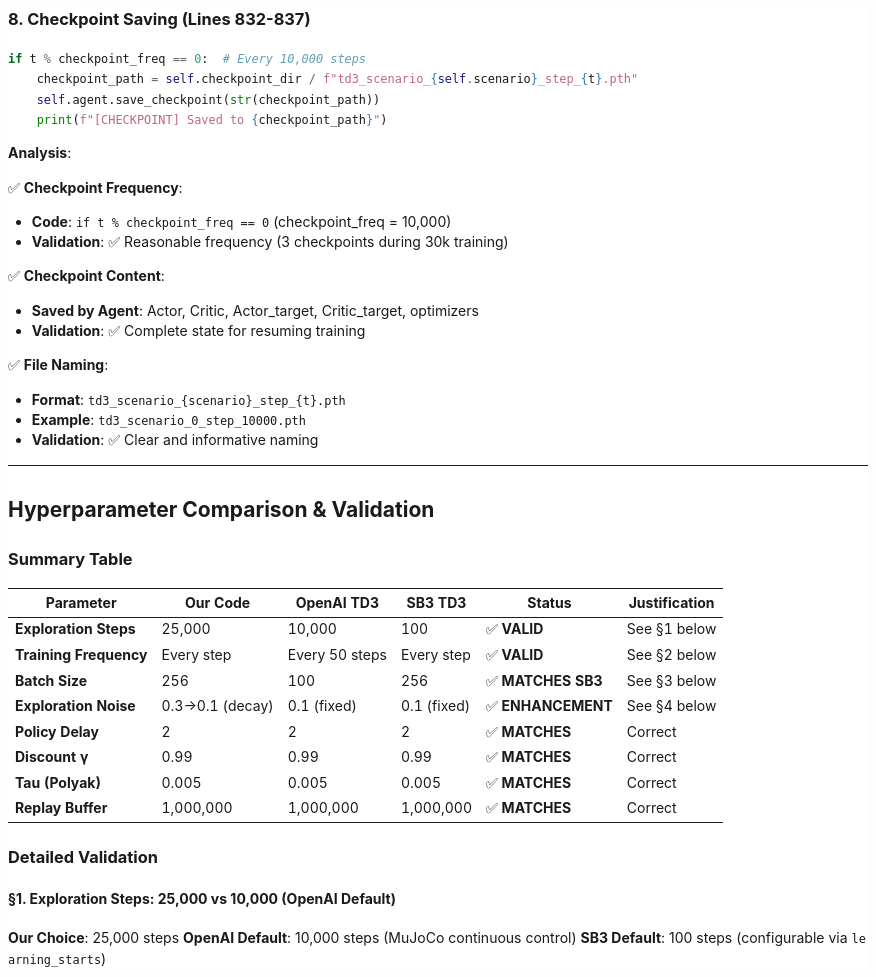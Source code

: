 ### 8. Checkpoint Saving (Lines 832-837)

```python
if t % checkpoint_freq == 0:  # Every 10,000 steps
    checkpoint_path = self.checkpoint_dir / f"td3_scenario_{self.scenario}_step_{t}.pth"
    self.agent.save_checkpoint(str(checkpoint_path))
    print(f"[CHECKPOINT] Saved to {checkpoint_path}")
```

**Analysis**:

✅ **Checkpoint Frequency**:
- **Code**: `if t % checkpoint_freq == 0` (checkpoint_freq = 10,000)
- **Validation**: ✅ Reasonable frequency (3 checkpoints during 30k training)

✅ **Checkpoint Content**:
- **Saved by Agent**: Actor, Critic, Actor_target, Critic_target, optimizers
- **Validation**: ✅ Complete state for resuming training

✅ **File Naming**:
- **Format**: `td3_scenario_{scenario}_step_{t}.pth`
- **Example**: `td3_scenario_0_step_10000.pth`
- **Validation**: ✅ Clear and informative naming

---

## Hyperparameter Comparison & Validation

### Summary Table

| Parameter | Our Code | OpenAI TD3 | SB3 TD3 | Status | Justification |
|-----------|----------|------------|---------|--------|---------------|
| **Exploration Steps** | 25,000 | 10,000 | 100 | ✅ **VALID** | See §1 below |
| **Training Frequency** | Every step | Every 50 steps | Every step | ✅ **VALID** | See §2 below |
| **Batch Size** | 256 | 100 | 256 | ✅ **MATCHES SB3** | See §3 below |
| **Exploration Noise** | 0.3→0.1 (decay) | 0.1 (fixed) | 0.1 (fixed) | ✅ **ENHANCEMENT** | See §4 below |
| **Policy Delay** | 2 | 2 | 2 | ✅ **MATCHES** | Correct |
| **Discount γ** | 0.99 | 0.99 | 0.99 | ✅ **MATCHES** | Correct |
| **Tau (Polyak)** | 0.005 | 0.005 | 0.005 | ✅ **MATCHES** | Correct |
| **Replay Buffer** | 1,000,000 | 1,000,000 | 1,000,000 | ✅ **MATCHES** | Correct |

### Detailed Validation

#### §1. Exploration Steps: 25,000 vs 10,000 (OpenAI Default)

**Our Choice**: 25,000 steps
**OpenAI Default**: 10,000 steps (MuJoCo continuous control)
**SB3 Default**: 100 steps (configurable via `learning_starts`)
